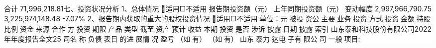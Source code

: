 合计
71,996,218.81七、投资状况分析
1、总体情况
适用□不适用
报告期投资额（元）
上年同期投资额（元）
变动幅度
2,997,966,790.75
3,225,974,148.48
-7.07%
2、报告期内获取的重大的股权投资情况
适用□不适用
单位：元
被投
资公
主要
业务
投资
方式
投资
金额
持股
比例
资金
来源
合作
方
投资
期限
产品
类型
截至
资产
预计
收益
本期
投资
是否
涉诉
披露
日期
披露
索引
山东泰和科技股份有限公司2022年年度报告全文25
司名
称
负债
表日
的进
展情
况
盈亏
（如
有）
（如
有）
山东
泰力
达电
子有
限公
司
一般
项目: